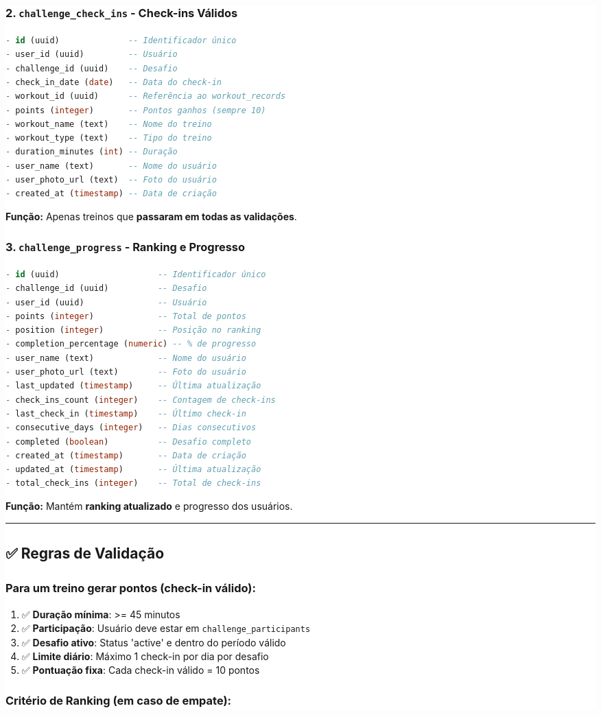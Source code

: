 ### **2. `challenge_check_ins` - Check-ins Válidos**
```sql
- id (uuid)              -- Identificador único
- user_id (uuid)         -- Usuário
- challenge_id (uuid)    -- Desafio
- check_in_date (date)   -- Data do check-in
- workout_id (uuid)      -- Referência ao workout_records
- points (integer)       -- Pontos ganhos (sempre 10)
- workout_name (text)    -- Nome do treino
- workout_type (text)    -- Tipo do treino
- duration_minutes (int) -- Duração
- user_name (text)       -- Nome do usuário
- user_photo_url (text)  -- Foto do usuário
- created_at (timestamp) -- Data de criação
```
**Função:** Apenas treinos que **passaram em todas as validações**.

### **3. `challenge_progress` - Ranking e Progresso**
```sql
- id (uuid)                    -- Identificador único
- challenge_id (uuid)          -- Desafio
- user_id (uuid)               -- Usuário
- points (integer)             -- Total de pontos
- position (integer)           -- Posição no ranking
- completion_percentage (numeric) -- % de progresso
- user_name (text)             -- Nome do usuário
- user_photo_url (text)        -- Foto do usuário
- last_updated (timestamp)     -- Última atualização
- check_ins_count (integer)    -- Contagem de check-ins
- last_check_in (timestamp)    -- Último check-in
- consecutive_days (integer)   -- Dias consecutivos
- completed (boolean)          -- Desafio completo
- created_at (timestamp)       -- Data de criação
- updated_at (timestamp)       -- Última atualização
- total_check_ins (integer)    -- Total de check-ins
```
**Função:** Mantém **ranking atualizado** e progresso dos usuários.

---

## ✅ **Regras de Validação**

### **Para um treino gerar pontos (check-in válido):**

1. ✅ **Duração mínima**: >= 45 minutos
2. ✅ **Participação**: Usuário deve estar em `challenge_participants`
3. ✅ **Desafio ativo**: Status 'active' e dentro do período válido
4. ✅ **Limite diário**: Máximo 1 check-in por dia por desafio
5. ✅ **Pontuação fixa**: Cada check-in válido = 10 pontos

### **Critério de Ranking (em caso de empate):**
